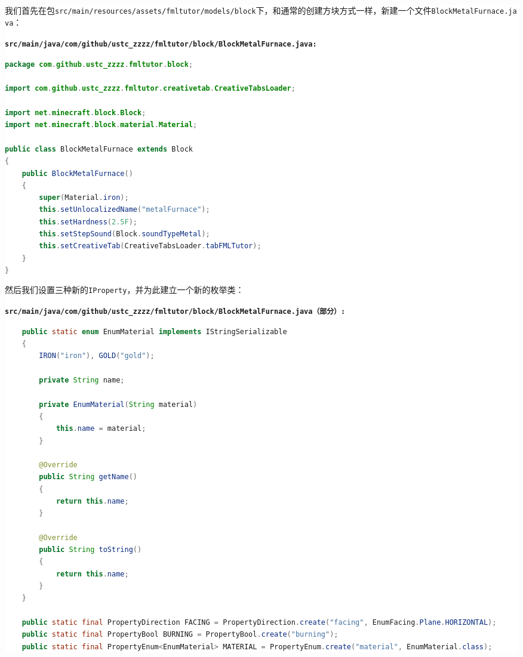我们首先在包`src/main/resources/assets/fmltutor/models/block`下，和通常的创建方块方式一样，新建一个文件`BlockMetalFurnace.java`：

**`src/main/java/com/github/ustc_zzzz/fmltutor/block/BlockMetalFurnace.java:`**

```java
package com.github.ustc_zzzz.fmltutor.block;

import com.github.ustc_zzzz.fmltutor.creativetab.CreativeTabsLoader;

import net.minecraft.block.Block;
import net.minecraft.block.material.Material;

public class BlockMetalFurnace extends Block
{
    public BlockMetalFurnace()
    {
        super(Material.iron);
        this.setUnlocalizedName("metalFurnace");
        this.setHardness(2.5F);
        this.setStepSound(Block.soundTypeMetal);
        this.setCreativeTab(CreativeTabsLoader.tabFMLTutor);
    }
}
```

然后我们设置三种新的`IProperty`，并为此建立一个新的枚举类：

**`src/main/java/com/github/ustc_zzzz/fmltutor/block/BlockMetalFurnace.java（部分）:`**

```java
    public static enum EnumMaterial implements IStringSerializable
    {
        IRON("iron"), GOLD("gold");

        private String name;

        private EnumMaterial(String material)
        {
            this.name = material;
        }

        @Override
        public String getName()
        {
            return this.name;
        }

        @Override
        public String toString()
        {
            return this.name;
        }
    }

    public static final PropertyDirection FACING = PropertyDirection.create("facing", EnumFacing.Plane.HORIZONTAL);
    public static final PropertyBool BURNING = PropertyBool.create("burning");
    public static final PropertyEnum<EnumMaterial> MATERIAL = PropertyEnum.create("material", EnumMaterial.class);
```
